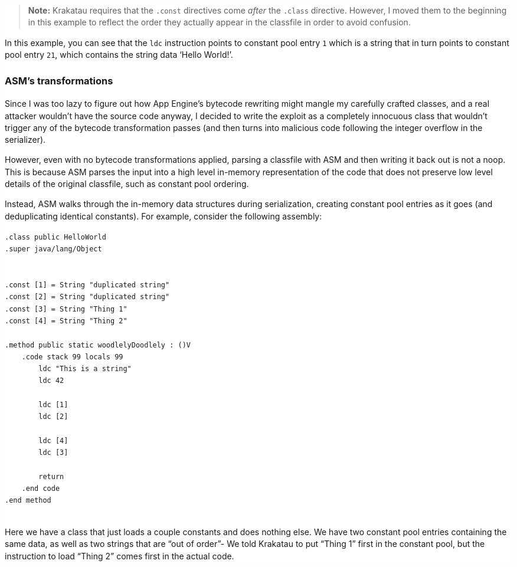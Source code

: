 > **Note:** Krakatau requires that the `.const` directives come _after_ the `.class` directive. However, I moved them to the beginning in this example to reflect the order they actually appear in the classfile in order to avoid confusion.

In this example, you can see that the `ldc` instruction points to constant pool entry `1` which is a string that in turn points to constant pool entry `21`, which contains the string data ‘Hello World!’.

### ASM’s transformations

Since I was too lazy to figure out how App Engine’s bytecode rewriting might mangle my carefully crafted classes, and a real attacker wouldn’t have the source code anyway, I decided to write the exploit as a completely innocuous class that wouldn’t trigger any of the bytecode transformation passes (and then turns into malicious code following the integer overflow in the serializer).

However, even with no bytecode transformations applied, parsing a classfile with ASM and then writing it back out is not a noop. This is because ASM parses the input into a high level in-memory representation of the code that does not preserve low level details of the original classfile, such as constant pool ordering.

Instead, ASM walks through the in-memory data structures during serialization, creating constant pool entries as it goes (and deduplicating identical constants). For example, consider the following assembly:

```
.class public HelloWorld
.super java/lang/Object


.const [1] = String "duplicated string"
.const [2] = String "duplicated string"
.const [3] = String "Thing 1"
.const [4] = String "Thing 2"

.method public static woodlelyDoodlely : ()V
    .code stack 99 locals 99
        ldc "This is a string"
        ldc 42

        ldc [1]
        ldc [2]

        ldc [4]
        ldc [3]

        return
    .end code
.end method


```

Here we have a class that just loads a couple constants and does nothing else. We have two constant pool entries containing the same data, as well as two strings that are “out of order”- We told Krakatau to put “Thing 1” first in the constant pool, but the instruction to load “Thing 2” comes first in the actual code.
